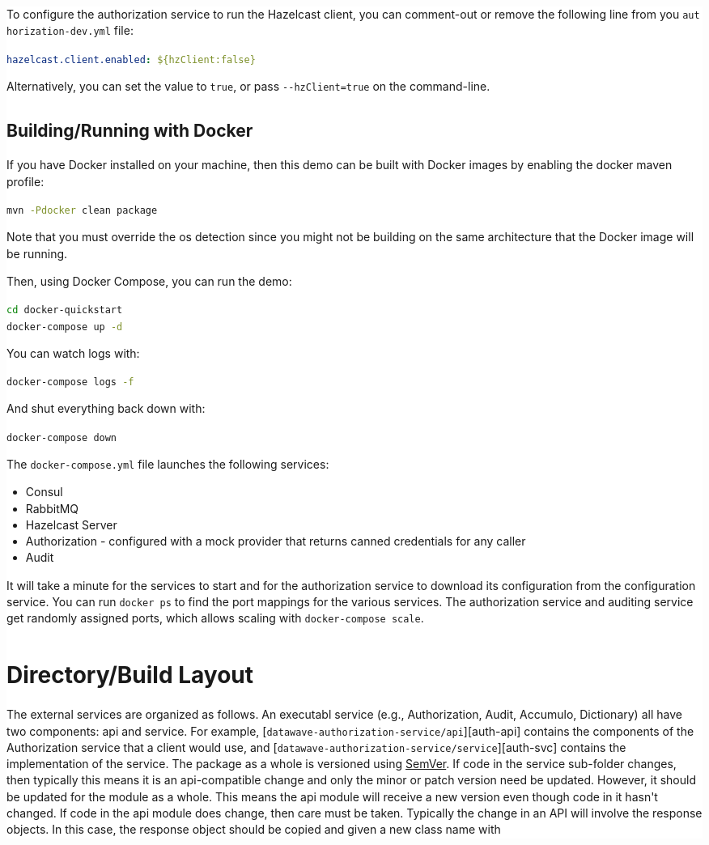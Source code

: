 To configure the authorization service to run the Hazelcast client, you can
comment-out or remove the following line from you `authorization-dev.yml` file:

```yml
hazelcast.client.enabled: ${hzClient:false}
```

Alternatively, you can set the value to `true`, or pass `--hzClient=true` on
the command-line.

## Building/Running with Docker

If you have Docker installed on your machine, then this demo can be built with
Docker images by enabling the docker maven profile:

```bash
mvn -Pdocker clean package
``` 

Note that you must override the os detection since you might not be building on
the same architecture that the Docker image will be running.

Then, using Docker Compose, you can run the demo:

```bash
cd docker-quickstart
docker-compose up -d
```

You can watch logs with:

```bash
docker-compose logs -f
```
 
 And shut everything back down with:
 
 ```bash
 docker-compose down
 ```

The `docker-compose.yml` file launches the following services:

* Consul
* RabbitMQ
* Hazelcast Server
* Authorization - configured with a mock provider that returns canned credentials for any caller
* Audit

It will take a minute for the services to start and for the authorization
service to download its configuration from the configuration service. You can
run `docker ps` to find the port mappings for the various services. The
authorization service and auditing service get randomly assigned ports, which
allows scaling with `docker-compose scale`.

# Directory/Build Layout

The external services are organized as follows. An executabl service (e.g.,
Authorization, Audit, Accumulo, Dictionary) all have two components: api and
service. For example, [`datawave-authorization-service/api`][auth-api]
contains the components of the Authorization service that a client would use,
and [`datawave-authorization-service/service`][auth-svc] contains the
implementation of the service. The package as a whole is versioned using
[SemVer](https://semver.org/). If code in the service sub-folder changes, then
typically this means it is an api-compatible change and only the minor or patch
version need be updated. However, it should be updated for the module as a
whole. This means the api module will receive a new version even though code in
it hasn't changed. If code in the api module does change, then care must be
taken. Typically the change in an API will involve the response objects. In
this case, the response object should be copied and given a new class name with

[li]: http://img.shields.io/badge/license-ASL-blue.svg
[ll]: https://www.apache.org/licenses/LICENSE-2.0
